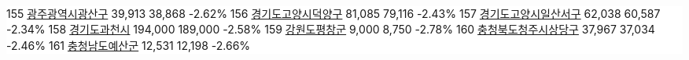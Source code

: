   <tr class="item">
    <td>155</td>
    <td><a href="/apt/광주광역시광산구">광주광역시광산구</a></td>
    <td>39,913</td>
    <td>38,868</td>
    <td>-2.62%</td>
  </tr>

  <tr class="item">
    <td>156</td>
    <td><a href="/apt/경기도고양시덕양구">경기도고양시덕양구</a></td>
    <td>81,085</td>
    <td>79,116</td>
    <td>-2.43%</td>
  </tr>

  <tr class="item">
    <td>157</td>
    <td><a href="/apt/경기도고양시일산서구">경기도고양시일산서구</a></td>
    <td>62,038</td>
    <td>60,587</td>
    <td>-2.34%</td>
  </tr>

  <tr class="item">
    <td>158</td>
    <td><a href="/apt/경기도과천시">경기도과천시</a></td>
    <td>194,000</td>
    <td>189,000</td>
    <td>-2.58%</td>
  </tr>

  <tr class="item">
    <td>159</td>
    <td><a href="/apt/강원도평창군">강원도평창군</a></td>
    <td>9,000</td>
    <td>8,750</td>
    <td>-2.78%</td>
  </tr>

  <tr class="item">
    <td>160</td>
    <td><a href="/apt/충청북도청주시상당구">충청북도청주시상당구</a></td>
    <td>37,967</td>
    <td>37,034</td>
    <td>-2.46%</td>
  </tr>

  <tr class="item">
    <td>161</td>
    <td><a href="/apt/충청남도예산군">충청남도예산군</a></td>
    <td>12,531</td>
    <td>12,198</td>
    <td>-2.66%</td>
  </tr>
